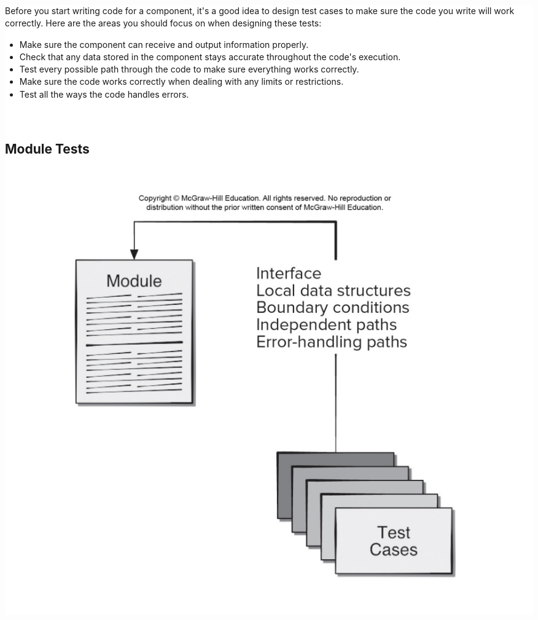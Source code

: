 Before you start writing code for a component, it's a good idea to design test cases to make sure the code you write will work correctly. Here are the areas you should focus on when designing these tests:

- Make sure the component can receive and output information properly.
- Check that any data stored in the component stays accurate throughout the code's execution.
- Test every possible path through the code to make sure everything works correctly.
- Make sure the code works correctly when dealing with any limits or restrictions.
- Test all the ways the code handles errors.

<br>

## Module Tests

![ModuleTests](../../../assets/images/ModuleTests.png)

<br>
